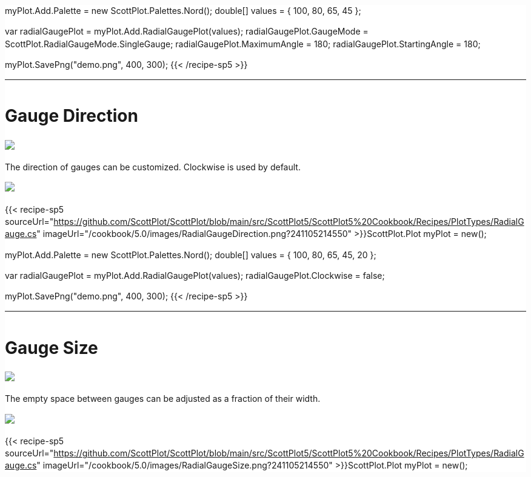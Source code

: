 myPlot.Add.Palette = new ScottPlot.Palettes.Nord();
double[] values = { 100, 80, 65, 45 };

var radialGaugePlot = myPlot.Add.RadialGaugePlot(values);
radialGaugePlot.GaugeMode = ScottPlot.RadialGaugeMode.SingleGauge;
radialGaugePlot.MaximumAngle = 180;
radialGaugePlot.StartingAngle = 180;

myPlot.SavePng("demo.png", 400, 300);
{{< /recipe-sp5 >}}

<hr class='my-5 invisible'>



<div class='d-flex align-items-center mt-5'>
<h1 class='me-2 text-dark my-0 border-0'>Gauge Direction</h1>
<a href='/cookbook/5.0/RadialGauge/RadialGaugeDirection' target='_blank'>
<img src='/images/icons/new-window.svg' style='height: 2rem;' class='new-window-icon'>
</a>
</div>

The direction of gauges can be customized. Clockwise is used by default.

[![](/cookbook/5.0/images/RadialGaugeDirection.png?241105214550)](/cookbook/5.0/images/RadialGaugeDirection.png?241105214550)

{{< recipe-sp5 sourceUrl="https://github.com/ScottPlot/ScottPlot/blob/main/src/ScottPlot5/ScottPlot5%20Cookbook/Recipes/PlotTypes/RadialGauge.cs" imageUrl="/cookbook/5.0/images/RadialGaugeDirection.png?241105214550" >}}ScottPlot.Plot myPlot = new();

myPlot.Add.Palette = new ScottPlot.Palettes.Nord();
double[] values = { 100, 80, 65, 45, 20 };

var radialGaugePlot = myPlot.Add.RadialGaugePlot(values);
radialGaugePlot.Clockwise = false;

myPlot.SavePng("demo.png", 400, 300);
{{< /recipe-sp5 >}}

<hr class='my-5 invisible'>



<div class='d-flex align-items-center mt-5'>
<h1 class='me-2 text-dark my-0 border-0'>Gauge Size</h1>
<a href='/cookbook/5.0/RadialGauge/RadialGaugeSize' target='_blank'>
<img src='/images/icons/new-window.svg' style='height: 2rem;' class='new-window-icon'>
</a>
</div>

The empty space between gauges can be adjusted as a fraction of their width. 

[![](/cookbook/5.0/images/RadialGaugeSize.png?241105214550)](/cookbook/5.0/images/RadialGaugeSize.png?241105214550)

{{< recipe-sp5 sourceUrl="https://github.com/ScottPlot/ScottPlot/blob/main/src/ScottPlot5/ScottPlot5%20Cookbook/Recipes/PlotTypes/RadialGauge.cs" imageUrl="/cookbook/5.0/images/RadialGaugeSize.png?241105214550" >}}ScottPlot.Plot myPlot = new();
